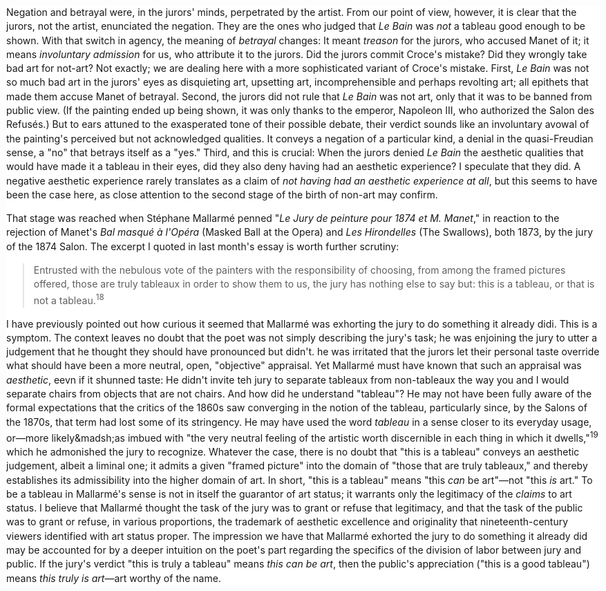 Negation and betrayal were, in the jurors' minds, perpetrated by the artist. From our point of view, however, it is clear that the jurors, not the artist, enunciated the negation. They are the ones who judged that _Le Bain_ was _not_ a tableau good enough to be shown. With that switch in agency, the meaning of _betrayal_ changes: It meant _treason_ for the jurors, who accused Manet of it; it means _involuntary admission_ for us, who attribute it to the jurors. Did the jurors commit Croce's mistake? Did they wrongly take bad art for not-art? Not exactly; we are dealing here with a more sophisticated variant of Croce's mistake. First, _Le Bain_ was not so much bad art in the jurors' eyes as disquieting art, upsetting art, incomprehensible and perhaps revolting art; all epithets that made them accuse Manet of betrayal. Second, the jurors did not rule that _Le Bain_ was not art, only that it was to be banned from public view. (If the painting ended up being shown, it was only thanks to the emperor, Napoleon III, who authorized the Salon des Refusés.) But to ears attuned to the exasperated tone of their possible debate, their verdict sounds like an involuntary avowal of the painting's perceived but not acknowledged qualities. It conveys a negation of a particular kind, a denial in the quasi-Freudian sense, a "no" that betrays itself as a "yes." Third, and this is crucial: When the jurors denied _Le Bain_ the aesthetic qualities that would have made it a tableau in their eyes, did they also deny having had an aesthetic experience? I speculate that they did. A negative aesthetic experience rarely translates as a claim of _not having had an aesthetic experience at all_, but this seems to have been the case here, as close attention to the second stage of the birth of non-art may confirm.

<span class="opening">That stage was reached</span> when Stéphane Mallarmé penned "_Le Jury de peinture pour 1874 et M. Manet_," in reaction to the rejection of Manet's _Bal masqué à l'Opéra_ (Masked Ball at the Opera) and _Les Hirondelles_ (The Swallows), both 1873, by the jury of the 1874 Salon. The excerpt I quoted in last month's essay is worth further scrutiny:

> Entrusted with the nebulous vote of the painters with the responsibility of choosing, from among the framed pictures offered, those are truly tableaux in order to show them to us, the jury has nothing else to say but: this is a tableau, or that is not a tableau.<sup>18</sup>

I have previously pointed out how curious it seemed that Mallarmé was exhorting the jury to do something it already didi. This is a symptom. The context leaves no doubt that the poet was not simply describing the jury's task; he was enjoining the jury to utter a judgement that he thought they should have pronounced but didn't. he was irritated that the jurors let their personal taste override what should have been a more neutral, open, "objective" appraisal. Yet Mallarmé must have known that such an appraisal was _aesthetic_, eevn if it shunned taste: He didn't invite teh jury to separate tableaux from non-tableaux the way you and I would separate chairs from objects that are not chairs. And how did he understand "tableau"? He may not have been fully aware of the formal expectations that the critics of the 1860s saw converging in the notion of the tableau, particularly since, by the Salons of the 1870s, that term had lost some of its stringency. He may have used the word _tableau_ in a sense closer to its everyday usage, or&mdash;more likely&madsh;as imbued with "the very neutral feeling of the artistic worth discernible in each thing in which it dwells,"<sup>19</sup> which he admonished the jury to recognize. Whatever the case, there is no doubt that "this is a tableau" conveys an aesthetic judgement, albeit a liminal one; it admits a given "framed picture" into the domain of "those that are truly tableaux,"  and thereby establishes its admissibility into the higher domain of art. In short, "this is a tableau" means "this _can_ be art"&mdash;not "this _is_ art." To be a tableau in Mallarmé's sense is not in itself the guarantor of art status; it warrants only the legitimacy of the _claims_ to art status. I believe that Mallarmé thought the task of the jury was to grant or refuse that legitimacy, and that the task of the public was to grant or refuse, in various proportions, the trademark of aesthetic excellence and originality that nineteenth-century viewers identified with art status proper. The impression we have that Mallarmé exhorted the jury to do something it already did may be accounted for by a deeper intuition on the poet's part regarding the specifics of the division of labor between jury and public. If the jury's verdict "this is truly a tableau" means _this can be art_, then the public's appreciation ("this is a good tableau") means _this truly is art_&mdash;art worthy of the name.
